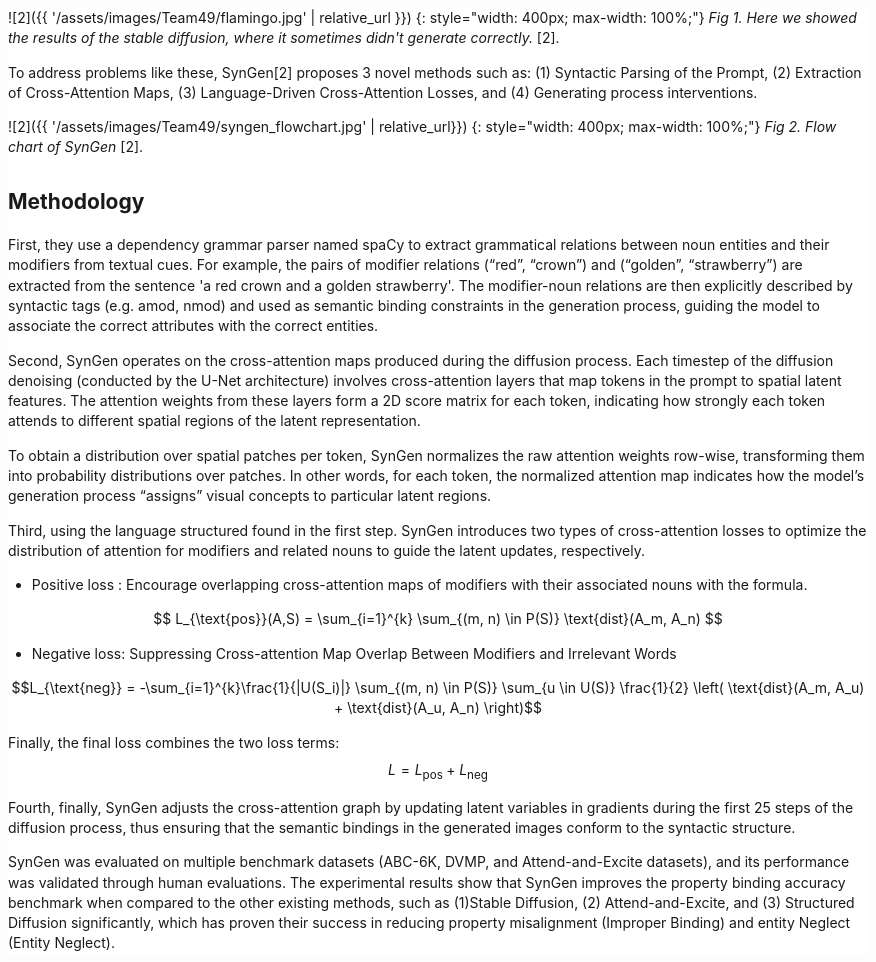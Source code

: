 ![2]({{ '/assets/images/Team49/flamingo.jpg' | relative_url }})
{: style="width: 400px; max-width: 100%;"}
*Fig 1. Here we showed the results of the stable diffusion, where it sometimes didn't generate correctly.* [2].

To address problems like these, SynGen[2] proposes 3 novel methods such as: (1) Syntactic Parsing of the Prompt, (2) Extraction of Cross-Attention Maps, (3) Language-Driven Cross-Attention Losses, and (4) Generating process interventions.

![2]({{ '/assets/images/Team49/syngen_flowchart.jpg' | relative_url}})
{: style="width: 400px; max-width: 100%;"}
*Fig 2. Flow chart of SynGen* [2].

## Methodology

First, they use a dependency grammar parser named spaCy to extract grammatical relations between noun entities and their modifiers from textual cues. For example, the pairs of modifier relations (“red”, “crown”) and (“golden”, “strawberry”) are extracted from the sentence 'a red crown and a golden strawberry'. The modifier-noun relations are then explicitly described by syntactic tags (e.g. amod, nmod) and used as semantic binding constraints in the generation process, guiding the model to associate the correct attributes with the correct entities.

Second, SynGen operates on the cross-attention maps produced during the diffusion process. Each timestep of the diffusion denoising (conducted by the U-Net architecture) involves cross-attention layers that map tokens in the prompt to spatial latent features. The attention weights from these layers form a 2D score matrix for each token, indicating how strongly each token attends to different spatial regions of the latent representation.

To obtain a distribution over spatial patches per token, SynGen normalizes the raw attention weights row-wise, transforming them into probability distributions over patches. In other words, for each token, the normalized attention map indicates how the model’s generation process “assigns” visual concepts to particular latent regions.

Third, using the language structured found in the first step. SynGen introduces two types of cross-attention losses to optimize the distribution of attention for modifiers and related nouns to guide the latent updates, respectively.

- Positive loss : Encourage overlapping cross-attention maps of modifiers with their associated nouns with the formula.

$$ L_{\text{pos}}(A,S) = \sum_{i=1}^{k} \sum_{(m, n) \in P(S)} \text{dist}(A_m, A_n) $$

- Negative loss: Suppressing Cross-attention Map Overlap Between Modifiers and Irrelevant Words

$$L_{\text{neg}} = -\sum_{i=1}^{k}\frac{1}{|U(S_i)|} \sum_{(m, n) \in P(S)} \sum_{u \in U(S)} \frac{1}{2} \left( \text{dist}(A_m, A_u) + \text{dist}(A_u, A_n) \right)$$

Finally, the final loss combines the two loss terms:
$$ L = L_{\text{pos}} + L_{\text{neg}} $$

Fourth, finally, SynGen adjusts the cross-attention graph by updating latent variables in gradients during the first 25 steps of the diffusion process, thus ensuring that the semantic bindings in the generated images conform to the syntactic structure.

SynGen was evaluated on multiple benchmark datasets (ABC-6K, DVMP, and Attend-and-Excite datasets), and its performance was validated through human evaluations. The experimental results show that SynGen improves the property binding accuracy benchmark when compared to the other existing methods, such as (1)Stable Diffusion, (2) Attend-and-Excite, and (3) Structured Diffusion significantly, which has proven their success in reducing property misalignment (Improper Binding) and entity Neglect (Entity Neglect). 
